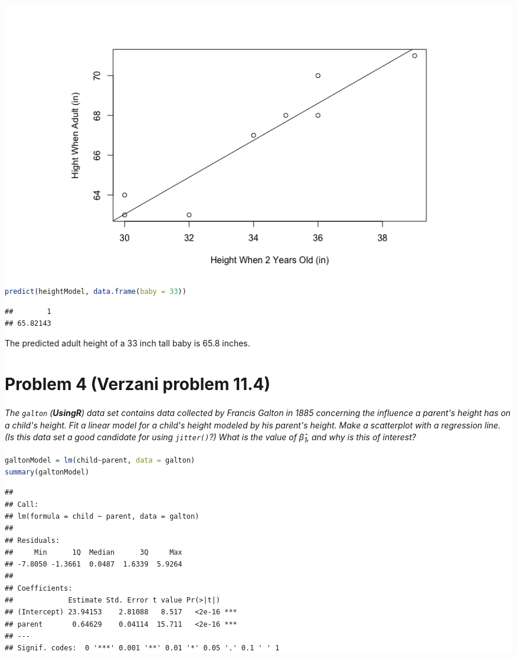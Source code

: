 <img src="3080Project5_SimpleLinearRegression_files/figure-html/unnamed-chunk-17-1.png" width="75%" style="display: block; margin: auto;" />

```r
predict(heightModel, data.frame(baby = 33))
```

```
##        1 
## 65.82143
```
The predicted adult height of a 33 inch tall baby is 65.8 inches.
</br>

# Problem 4 (Verzani problem 11.4)

*The `galton` (**UsingR**) data set contains data collected by Francis Galton in
1885 concerning the influence a parent's height has on a child's height. Fit a
linear model for a child's height modeled by his parent's height. Make a
scatterplot with a regression line. (Is this data set a good candidate for using
`jitter()`?) What is the value of $\hat{\beta}_1$, and why is this of interest?*


```r
galtonModel = lm(child~parent, data = galton)
summary(galtonModel)
```

```
## 
## Call:
## lm(formula = child ~ parent, data = galton)
## 
## Residuals:
##     Min      1Q  Median      3Q     Max 
## -7.8050 -1.3661  0.0487  1.6339  5.9264 
## 
## Coefficients:
##             Estimate Std. Error t value Pr(>|t|)    
## (Intercept) 23.94153    2.81088   8.517   <2e-16 ***
## parent       0.64629    0.04114  15.711   <2e-16 ***
## ---
## Signif. codes:  0 '***' 0.001 '**' 0.01 '*' 0.05 '.' 0.1 ' ' 1
```
